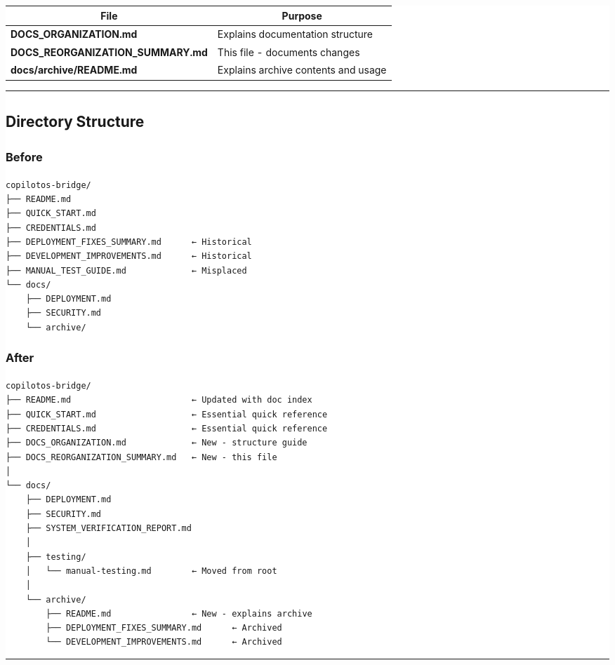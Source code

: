 | File | Purpose |
|------|---------|
| **DOCS_ORGANIZATION.md** | Explains documentation structure |
| **DOCS_REORGANIZATION_SUMMARY.md** | This file - documents changes |
| **docs/archive/README.md** | Explains archive contents and usage |

---

## Directory Structure

### Before
```
copilotos-bridge/
├── README.md
├── QUICK_START.md
├── CREDENTIALS.md
├── DEPLOYMENT_FIXES_SUMMARY.md      ← Historical
├── DEVELOPMENT_IMPROVEMENTS.md      ← Historical
├── MANUAL_TEST_GUIDE.md             ← Misplaced
└── docs/
    ├── DEPLOYMENT.md
    ├── SECURITY.md
    └── archive/
```

### After
```
copilotos-bridge/
├── README.md                        ← Updated with doc index
├── QUICK_START.md                   ← Essential quick reference
├── CREDENTIALS.md                   ← Essential quick reference
├── DOCS_ORGANIZATION.md             ← New - structure guide
├── DOCS_REORGANIZATION_SUMMARY.md   ← New - this file
│
└── docs/
    ├── DEPLOYMENT.md
    ├── SECURITY.md
    ├── SYSTEM_VERIFICATION_REPORT.md
    │
    ├── testing/
    │   └── manual-testing.md        ← Moved from root
    │
    └── archive/
        ├── README.md                ← New - explains archive
        ├── DEPLOYMENT_FIXES_SUMMARY.md      ← Archived
        └── DEVELOPMENT_IMPROVEMENTS.md      ← Archived
```

---
